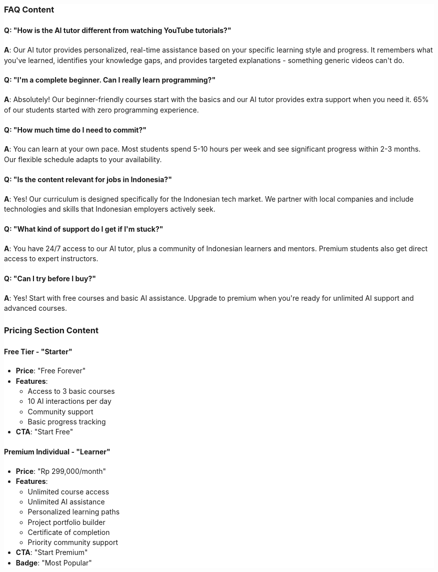 ### FAQ Content

#### Q: "How is the AI tutor different from watching YouTube tutorials?"
**A**: Our AI tutor provides personalized, real-time assistance based on your specific learning style and progress. It remembers what you've learned, identifies your knowledge gaps, and provides targeted explanations - something generic videos can't do.

#### Q: "I'm a complete beginner. Can I really learn programming?"
**A**: Absolutely! Our beginner-friendly courses start with the basics and our AI tutor provides extra support when you need it. 65% of our students started with zero programming experience.

#### Q: "How much time do I need to commit?"  
**A**: You can learn at your own pace. Most students spend 5-10 hours per week and see significant progress within 2-3 months. Our flexible schedule adapts to your availability.

#### Q: "Is the content relevant for jobs in Indonesia?"
**A**: Yes! Our curriculum is designed specifically for the Indonesian tech market. We partner with local companies and include technologies and skills that Indonesian employers actively seek.

#### Q: "What kind of support do I get if I'm stuck?"
**A**: You have 24/7 access to our AI tutor, plus a community of Indonesian learners and mentors. Premium students also get direct access to expert instructors.

#### Q: "Can I try before I buy?"  
**A**: Yes! Start with free courses and basic AI assistance. Upgrade to premium when you're ready for unlimited AI support and advanced courses.

### Pricing Section Content

#### Free Tier - "Starter"
- **Price**: "Free Forever"
- **Features**: 
  - Access to 3 basic courses
  - 10 AI interactions per day  
  - Community support
  - Basic progress tracking
- **CTA**: "Start Free"

#### Premium Individual - "Learner" 
- **Price**: "Rp 299,000/month"
- **Features**:
  - Unlimited course access
  - Unlimited AI assistance
  - Personalized learning paths
  - Project portfolio builder
  - Certificate of completion
  - Priority community support
- **CTA**: "Start Premium"
- **Badge**: "Most Popular"
